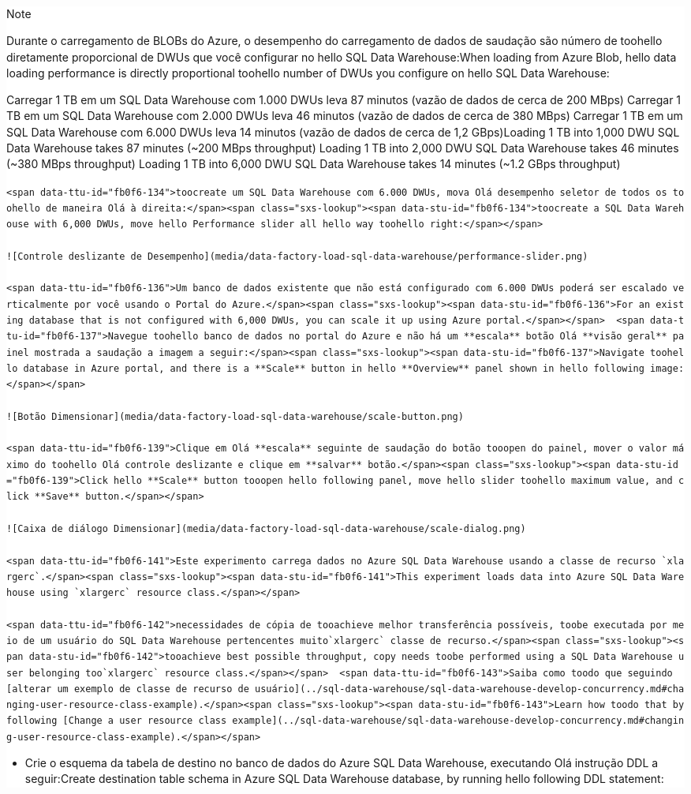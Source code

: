   > [!NOTE]
  > <span data-ttu-id="fb0f6-132">Durante o carregamento de BLOBs do Azure, o desempenho do carregamento de dados de saudação são número de toohello diretamente proporcional de DWUs que você configurar no hello SQL Data Warehouse:</span><span class="sxs-lookup"><span data-stu-id="fb0f6-132">When loading from Azure Blob, hello data loading performance is directly proportional toohello number of DWUs you configure on hello SQL Data Warehouse:</span></span>
  >
  > <span data-ttu-id="fb0f6-133">Carregar 1 TB em um SQL Data Warehouse com 1.000 DWUs leva 87 minutos (vazão de dados de cerca de 200 MBps) Carregar 1 TB em um SQL Data Warehouse com 2.000 DWUs leva 46 minutos (vazão de dados de cerca de 380 MBps) Carregar 1 TB em um SQL Data Warehouse com 6.000 DWUs leva 14 minutos (vazão de dados de cerca de 1,2 GBps)</span><span class="sxs-lookup"><span data-stu-id="fb0f6-133">Loading 1 TB into 1,000 DWU SQL Data Warehouse takes 87 minutes (~200 MBps throughput) Loading 1 TB into 2,000 DWU SQL Data Warehouse takes 46 minutes (~380 MBps throughput) Loading 1 TB into 6,000 DWU SQL Data Warehouse takes 14 minutes (~1.2 GBps throughput)</span></span>
  >
  >

    <span data-ttu-id="fb0f6-134">toocreate um SQL Data Warehouse com 6.000 DWUs, mova Olá desempenho seletor de todos os toohello de maneira Olá à direita:</span><span class="sxs-lookup"><span data-stu-id="fb0f6-134">toocreate a SQL Data Warehouse with 6,000 DWUs, move hello Performance slider all hello way toohello right:</span></span>

    ![Controle deslizante de Desempenho](media/data-factory-load-sql-data-warehouse/performance-slider.png)

    <span data-ttu-id="fb0f6-136">Um banco de dados existente que não está configurado com 6.000 DWUs poderá ser escalado verticalmente por você usando o Portal do Azure.</span><span class="sxs-lookup"><span data-stu-id="fb0f6-136">For an existing database that is not configured with 6,000 DWUs, you can scale it up using Azure portal.</span></span>  <span data-ttu-id="fb0f6-137">Navegue toohello banco de dados no portal do Azure e não há um **escala** botão Olá **visão geral** painel mostrada a saudação a imagem a seguir:</span><span class="sxs-lookup"><span data-stu-id="fb0f6-137">Navigate toohello database in Azure portal, and there is a **Scale** button in hello **Overview** panel shown in hello following image:</span></span>

    ![Botão Dimensionar](media/data-factory-load-sql-data-warehouse/scale-button.png)    

    <span data-ttu-id="fb0f6-139">Clique em Olá **escala** seguinte de saudação do botão tooopen do painel, mover o valor máximo do toohello Olá controle deslizante e clique em **salvar** botão.</span><span class="sxs-lookup"><span data-stu-id="fb0f6-139">Click hello **Scale** button tooopen hello following panel, move hello slider toohello maximum value, and click **Save** button.</span></span>

    ![Caixa de diálogo Dimensionar](media/data-factory-load-sql-data-warehouse/scale-dialog.png)

    <span data-ttu-id="fb0f6-141">Este experimento carrega dados no Azure SQL Data Warehouse usando a classe de recurso `xlargerc`.</span><span class="sxs-lookup"><span data-stu-id="fb0f6-141">This experiment loads data into Azure SQL Data Warehouse using `xlargerc` resource class.</span></span>

    <span data-ttu-id="fb0f6-142">necessidades de cópia de tooachieve melhor transferência possíveis, toobe executada por meio de um usuário do SQL Data Warehouse pertencentes muito`xlargerc` classe de recurso.</span><span class="sxs-lookup"><span data-stu-id="fb0f6-142">tooachieve best possible throughput, copy needs toobe performed using a SQL Data Warehouse user belonging too`xlargerc` resource class.</span></span>  <span data-ttu-id="fb0f6-143">Saiba como toodo que seguindo [alterar um exemplo de classe de recurso de usuário](../sql-data-warehouse/sql-data-warehouse-develop-concurrency.md#changing-user-resource-class-example).</span><span class="sxs-lookup"><span data-stu-id="fb0f6-143">Learn how toodo that by following [Change a user resource class example](../sql-data-warehouse/sql-data-warehouse-develop-concurrency.md#changing-user-resource-class-example).</span></span>  
* <span data-ttu-id="fb0f6-144">Crie o esquema da tabela de destino no banco de dados do Azure SQL Data Warehouse, executando Olá instrução DDL a seguir:</span><span class="sxs-lookup"><span data-stu-id="fb0f6-144">Create destination table schema in Azure SQL Data Warehouse database, by running hello following DDL statement:</span></span>
